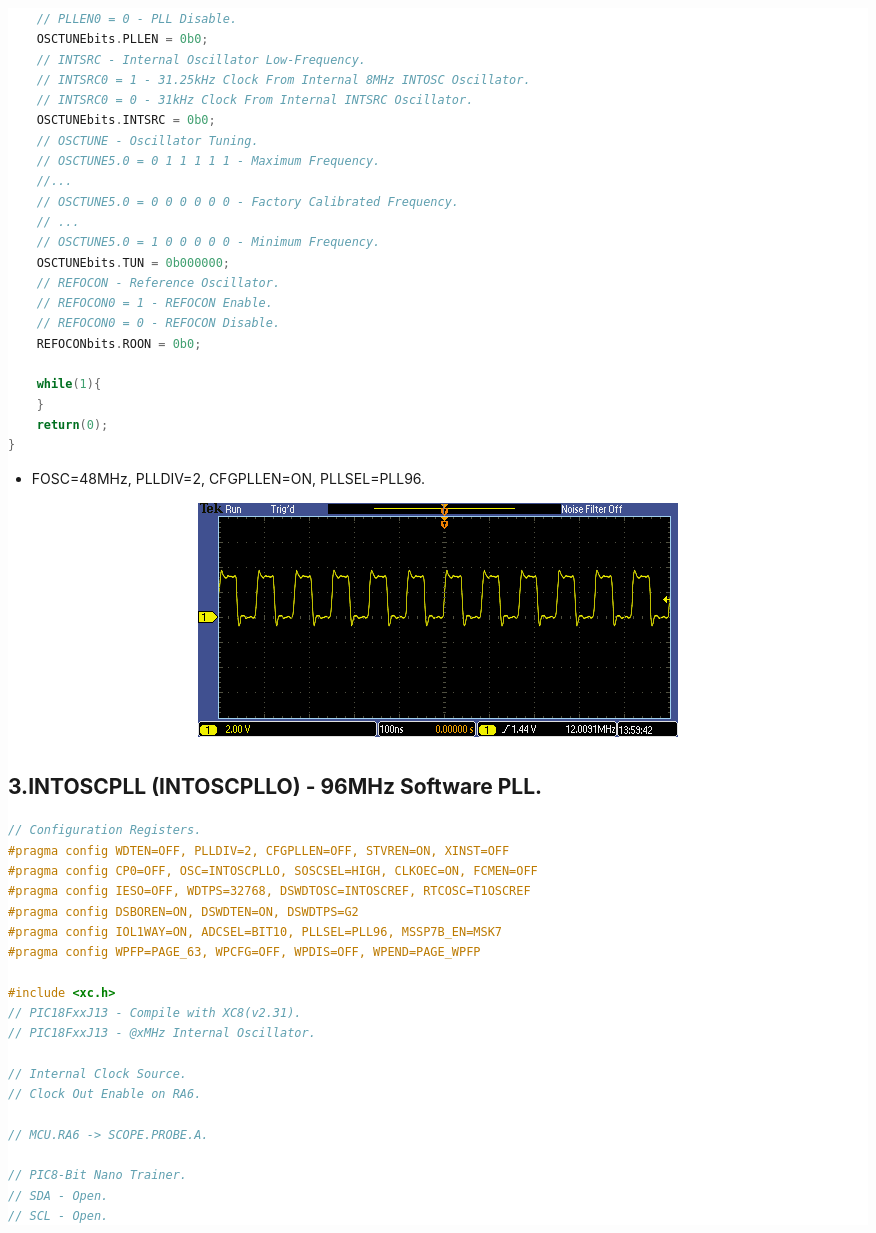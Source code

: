 ```c
    // PLLEN0 = 0 - PLL Disable.
    OSCTUNEbits.PLLEN = 0b0;
    // INTSRC - Internal Oscillator Low-Frequency.
    // INTSRC0 = 1 - 31.25kHz Clock From Internal 8MHz INTOSC Oscillator.
    // INTSRC0 = 0 - 31kHz Clock From Internal INTSRC Oscillator.
    OSCTUNEbits.INTSRC = 0b0;
    // OSCTUNE - Oscillator Tuning.
    // OSCTUNE5.0 = 0 1 1 1 1 1 - Maximum Frequency.
    //...
    // OSCTUNE5.0 = 0 0 0 0 0 0 - Factory Calibrated Frequency.
    // ...
    // OSCTUNE5.0 = 1 0 0 0 0 0 - Minimum Frequency.
    OSCTUNEbits.TUN = 0b000000;
    // REFOCON - Reference Oscillator.
    // REFOCON0 = 1 - REFOCON Enable.
    // REFOCON0 = 0 - REFOCON Disable.
    REFOCONbits.ROON = 0b0;

    while(1){
    }
    return(0);
}
```

- FOSC=48MHz, PLLDIV=2, CFGPLLEN=ON, PLLSEL=PLL96.

<p align="center"><img alt=="" src="./pics/TEK00013.PNG"></p>

## 3.INTOSCPLL (INTOSCPLLO) - 96MHz Software PLL.

```c
// Configuration Registers.
#pragma config WDTEN=OFF, PLLDIV=2, CFGPLLEN=OFF, STVREN=ON, XINST=OFF
#pragma config CP0=OFF, OSC=INTOSCPLLO, SOSCSEL=HIGH, CLKOEC=ON, FCMEN=OFF
#pragma config IESO=OFF, WDTPS=32768, DSWDTOSC=INTOSCREF, RTCOSC=T1OSCREF
#pragma config DSBOREN=ON, DSWDTEN=ON, DSWDTPS=G2
#pragma config IOL1WAY=ON, ADCSEL=BIT10, PLLSEL=PLL96, MSSP7B_EN=MSK7
#pragma config WPFP=PAGE_63, WPCFG=OFF, WPDIS=OFF, WPEND=PAGE_WPFP

#include <xc.h>
// PIC18FxxJ13 - Compile with XC8(v2.31).
// PIC18FxxJ13 - @xMHz Internal Oscillator.

// Internal Clock Source.
// Clock Out Enable on RA6.

// MCU.RA6 -> SCOPE.PROBE.A.

// PIC8-Bit Nano Trainer.
// SDA - Open.
// SCL - Open.
```